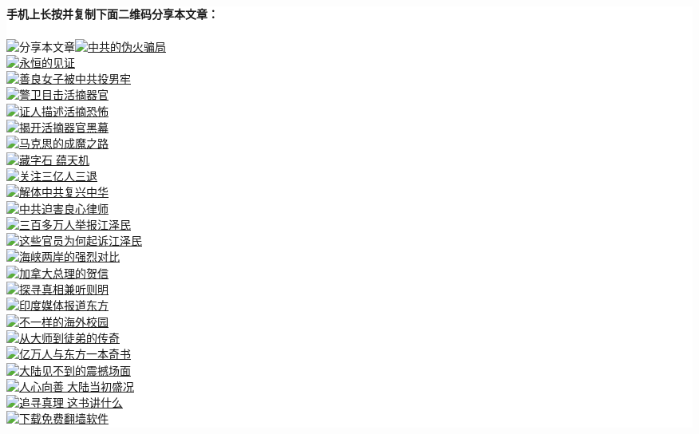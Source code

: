 <strong>手机上长按并复制下面二维码分享本文章：</strong><br><br><img src="https://quickchart.io/qr?size=256&text=https://github.com/1992513/djy/blob/master/gb/15/7/27/n4490104.md%231" title="分享本文章"></td><td VALIGN=TOP><a href="https://github.com/1992513/djy/blob/master/gb/16/1/21/n4622075.md?dfh#1" target="_blank"><img src="https://raw.githubusercontent.com/1992513/djy/master/gb/300/wei-f1.jpg" title="中共的伪火骗局"  alt="中共的伪火骗局"></a><br><a href="https://github.com/1992513/www/blob/master/README.md?dfh#9" target="_blank"><img src="https://raw.githubusercontent.com/1992513/djy/master/gb/300/yong-h.jpg" title="永恒的见证"  alt="永恒的见证"></a><br><a href="https://github.com/1992513/djy/blob/master/gb/13/9/29/n3974789.md?dfh#1" target="_blank"><img src="https://raw.githubusercontent.com/1992513/djy/master/gb/300/shang-lnz.jpg" title="善良女子被中共投男牢"  alt="善良女子被中共投男牢"></a><br><a href="https://github.com/1992513/djy/blob/master/gb/16/3/16/n4663449.md?dfh#1" target="_blank"><img src="https://raw.githubusercontent.com/1992513/djy/master/gb/300/huo-z3.jpg" title="警卫目击活摘器官"  alt="警卫目击活摘器官"></a><br><a href="https://github.com/1992513/djy/blob/master/gb/16/8/7/n8177641.md?dfh#1" target="_blank"><img src="https://raw.githubusercontent.com/1992513/djy/master/gb/300/huo-z4.jpg" title="证人描述活摘恐怖"  alt="证人描述活摘恐怖"></a><br><a href="https://github.com/1992513/djy/blob/master/gb/10/4/19/n2881569.md?dfh#1" target="_blank"><img src="https://raw.githubusercontent.com/1992513/djy/master/gb/300/huo-z1.jpg" title="揭开活摘器官黑幕"  alt="揭开活摘器官黑幕"></a><br><a href="https://github.com/1992513/djy/blob/master/gb/10/11/7/n3077476.md?dfh#1" target="_blank"><img src="https://raw.githubusercontent.com/1992513/djy/master/gb/300/ma-ks.jpg" title="马克思的成魔之路"  alt="马克思的成魔之路"></a><br><a href="https://github.com/1992513/djy/blob/master/gb/14/6/9/n4173977.md?dfh#1" target="_blank"><img src="https://raw.githubusercontent.com/1992513/djy/master/gb/300/chang-zs.jpg" title="藏字石 蕴天机"  alt="藏字石 蕴天机"></a><br><a href="https://github.com/1992513/djy/blob/master/gb/18/5/10/n10381511.md?dfh#1" target="_blank"><img src="https://raw.githubusercontent.com/1992513/djy/master/gb/300/st1.jpg" title="关注三亿人三退"  alt="关注三亿人三退"></a><br><a href="https://github.com/1992513/djy/blob/master/gb/18/3/21/n10237682.md?dfh#1" target="_blank"><img src="https://raw.githubusercontent.com/1992513/djy/master/gb/300/jie-t.jpg" title="解体中共复兴中华"  alt="解体中共复兴中华"></a><br><a href="https://github.com/1992513/djy/blob/master/gb/9/2/9/n2422991.md?dfh#1" target="_blank"><img src="https://raw.githubusercontent.com/1992513/djy/master/gb/300/gao-zs.jpg" title="中共迫害良心律师"  alt="中共迫害良心律师"></a><br><a href="https://github.com/1992513/djy/blob/master/gb/18/12/9/n10900044.md?dfh#1" target="_blank"><img src="https://raw.githubusercontent.com/1992513/djy/master/gb/300/sj1.jpg" title="三百多万人举报江泽民"  alt="三百多万人举报江泽民"></a><br><a href="https://github.com/1992513/djy/blob/master/gb/18/8/28/n10672014.md?dfh#1" target="_blank"><img src="https://raw.githubusercontent.com/1992513/djy/master/gb/300/sj2.jpg" title="这些官员为何起诉江泽民"  alt="这些官员为何起诉江泽民"></a><br><a href="https://github.com/1992513/djy/blob/master/gb/8/12/18/n2367165.md?dfh#1" target="_blank"><img src="https://raw.githubusercontent.com/1992513/djy/master/gb/300/liangan.jpg" title="海峡两岸的强烈对比"  alt="海峡两岸的强烈对比"></a><br><a href="https://github.com/1992513/djy/blob/master/gb/15/12/10/n4593139.md?dfh#1" target="_blank"><img src="https://raw.githubusercontent.com/1992513/djy/master/gb/300/jia-ndzl.jpg" title="加拿大总理的贺信"  alt="加拿大总理的贺信"></a><br><a href="https://github.com/1992513/djy/blob/master/gb/11/6/17/n3289382.md?dfh#1" target="_blank"><img src="https://raw.githubusercontent.com/1992513/djy/master/gb/300/xiao-wd.jpg" title="探寻真相兼听则明"  alt="探寻真相兼听则明"></a><br><a href="https://github.com/1992513/djy/blob/master/gb/18/10/27/n10812623.md?dfh#1" target="_blank"><img src="https://raw.githubusercontent.com/1992513/djy/master/gb/300/yindu.jpg" title="印度媒体报道东方"  alt="印度媒体报道东方"></a><br><a href="https://github.com/1992513/djy/blob/master/gb/18/6/9/n10469652.md?dfh#1" target="_blank"><img src="https://raw.githubusercontent.com/1992513/djy/master/gb/300/xie-j.jpg" title="不一样的海外校园"  alt="不一样的海外校园"></a><br><a href="https://github.com/1992513/djy/blob/master/gb/7/4/5/n1669415.md?dfh#1" target="_blank"><img src="https://raw.githubusercontent.com/1992513/djy/master/gb/300/li-up.jpg" title="从大师到徒弟的传奇"  alt="从大师到徒弟的传奇"></a><br><a href="https://github.com/1992513/djy/blob/master/gb/17/5/26/n9191512.md?dfh#1" target="_blank"><img src="https://raw.githubusercontent.com/1992513/djy/master/gb/300/zfl2.jpg" title="亿万人与东方一本奇书"  alt="亿万人与东方一本奇书"></a><br><a href="https://github.com/1992513/djy/blob/master/gb/13/11/27/n4020290.md?dfh#1" target="_blank"><img src="https://raw.githubusercontent.com/1992513/djy/master/gb/300/zhen-h.jpg" title="大陆见不到的震撼场面"  alt="大陆见不到的震撼场面"></a><br><a href="https://github.com/1992513/djy/blob/master/gb/15/7/17/n4482910.md?dfh#1" target="_blank"><img src="https://raw.githubusercontent.com/1992513/djy/master/gb/300/dalu-sk.jpg" title="人心向善 大陆当初盛况"  alt="人心向善 大陆当初盛况"></a><br><a href="https://github.com/1992513/djy/blob/master/gb/19/1/5/n10955468.md?dfh#1" target="_blank"><img src="https://raw.githubusercontent.com/1992513/djy/master/gb/300/zfl1.jpg" title="追寻真理 这书讲什么"  alt="追寻真理 这书讲什么"></a><br><a href="https://github.com/1992513/www/blob/master/README.md?dfh#1" target="_blank"><img src="https://raw.githubusercontent.com/1992513/djy/master/gb/300/fq1.jpg" title="下载免费翻墙软件"  alt="下载免费翻墙软件"></a><br></td></tr></table>
